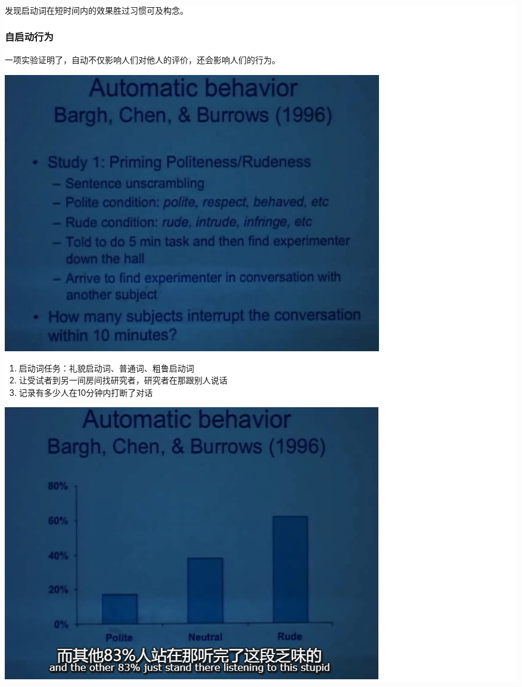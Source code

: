 发现启动词在短时间内的效果胜过习惯可及构念。

### 自启动行为

一项实验证明了，自动不仅影响人们对他人的评价，还会影响人们的行为。

![img](_assets/社会心理学学习笔记/20180918224215.png)

1. 启动词任务：礼貌启动词、普通词、粗鲁启动词
2. 让受试者到另一间房间找研究者，研究者在那跟别人说话
3. 记录有多少人在10分钟内打断了对话

![img](_assets/社会心理学学习笔记/20180918224702.png)

